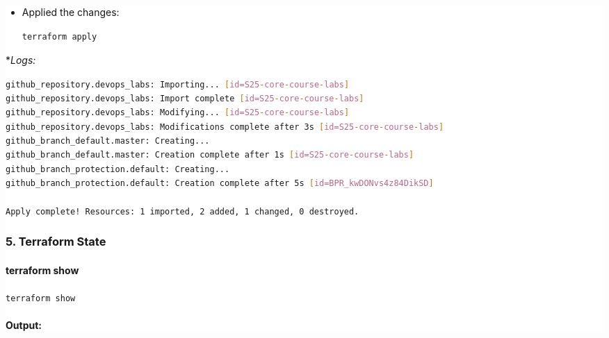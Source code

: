 - Applied the changes:

  ```bash
  terraform apply
  ```

**Logs:*

```bash
github_repository.devops_labs: Importing... [id=S25-core-course-labs]
github_repository.devops_labs: Import complete [id=S25-core-course-labs]
github_repository.devops_labs: Modifying... [id=S25-core-course-labs]
github_repository.devops_labs: Modifications complete after 3s [id=S25-core-course-labs]
github_branch_default.master: Creating...
github_branch_default.master: Creation complete after 1s [id=S25-core-course-labs]
github_branch_protection.default: Creating...
github_branch_protection.default: Creation complete after 5s [id=BPR_kwDONvs4z84DikSD]

Apply complete! Resources: 1 imported, 2 added, 1 changed, 0 destroyed.
```

### 5. Terraform State

#### **terraform show**

```sh
terraform show
```

#### **Output:**
